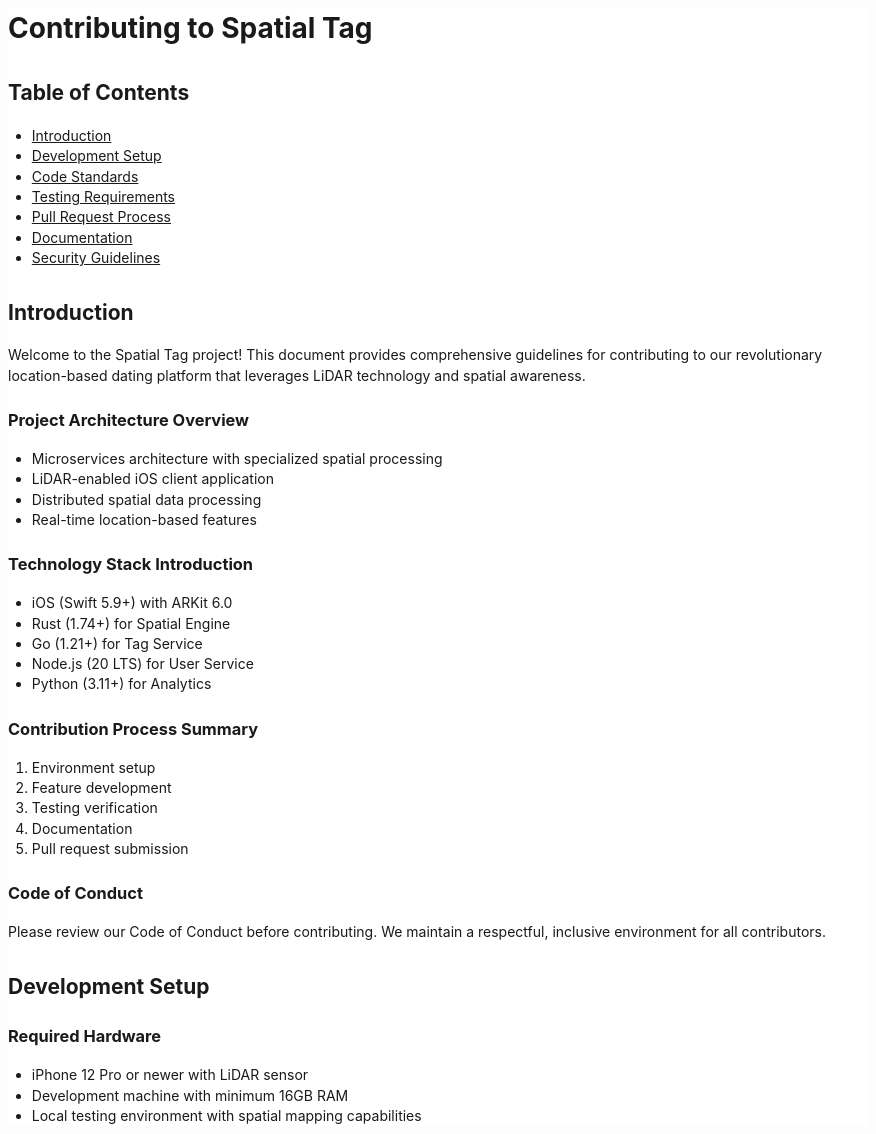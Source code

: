 # Contributing to Spatial Tag

## Table of Contents
- [Introduction](#introduction)
- [Development Setup](#development-setup)
- [Code Standards](#code-standards)
- [Testing Requirements](#testing-requirements)
- [Pull Request Process](#pull-request-process)
- [Documentation](#documentation)
- [Security Guidelines](#security-guidelines)

## Introduction

Welcome to the Spatial Tag project! This document provides comprehensive guidelines for contributing to our revolutionary location-based dating platform that leverages LiDAR technology and spatial awareness.

### Project Architecture Overview
- Microservices architecture with specialized spatial processing
- LiDAR-enabled iOS client application
- Distributed spatial data processing
- Real-time location-based features

### Technology Stack Introduction
- iOS (Swift 5.9+) with ARKit 6.0
- Rust (1.74+) for Spatial Engine
- Go (1.21+) for Tag Service
- Node.js (20 LTS) for User Service
- Python (3.11+) for Analytics

### Contribution Process Summary
1. Environment setup
2. Feature development
3. Testing verification
4. Documentation
5. Pull request submission

### Code of Conduct
Please review our Code of Conduct before contributing. We maintain a respectful, inclusive environment for all contributors.

## Development Setup

### Required Hardware
- iPhone 12 Pro or newer with LiDAR sensor
- Development machine with minimum 16GB RAM
- Local testing environment with spatial mapping capabilities
